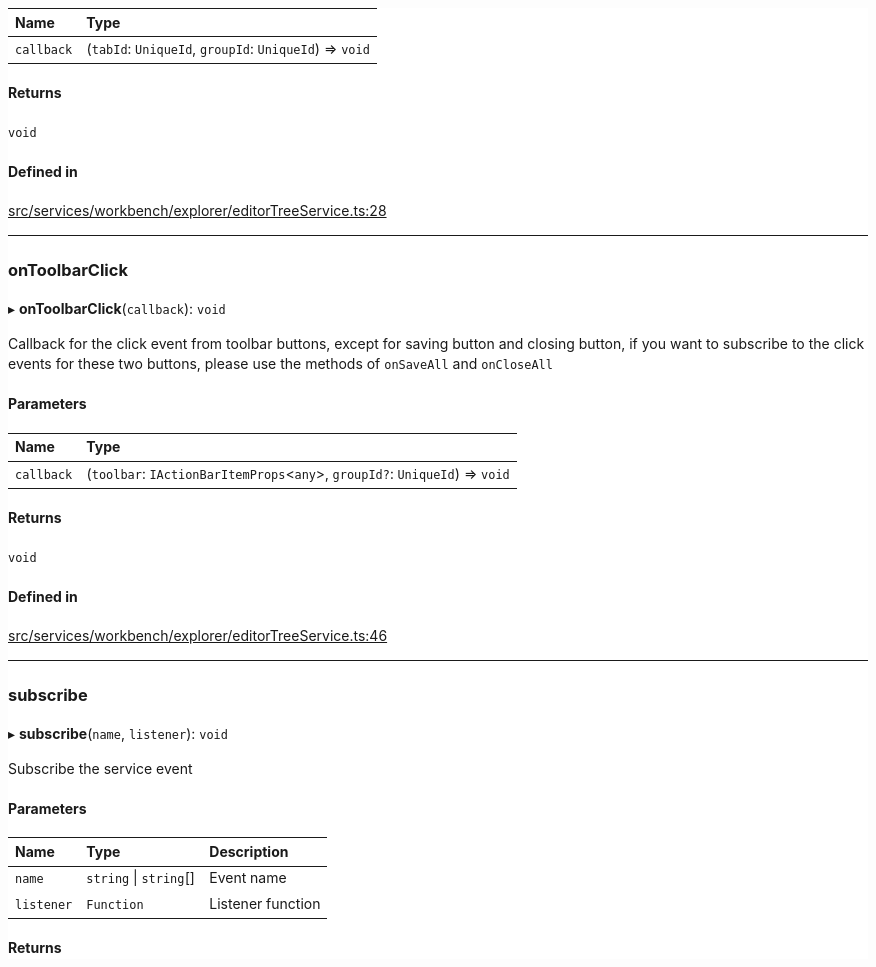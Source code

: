 | Name | Type |
| :------ | :------ |
| `callback` | (`tabId`: `UniqueId`, `groupId`: `UniqueId`) => `void` |

#### Returns

`void`

#### Defined in

[src/services/workbench/explorer/editorTreeService.ts:28](https://github.com/mtsdnz/allai-core/blob/5932278/src/services/workbench/explorer/editorTreeService.ts#L28)

___

### onToolbarClick

▸ **onToolbarClick**(`callback`): `void`

Callback for the click event from toolbar buttons, except for saving button and closing button,
if you want to subscribe to the click events for these two buttons, please use the methods of `onSaveAll` and `onCloseAll`

#### Parameters

| Name | Type |
| :------ | :------ |
| `callback` | (`toolbar`: `IActionBarItemProps`\<`any`\>, `groupId?`: `UniqueId`) => `void` |

#### Returns

`void`

#### Defined in

[src/services/workbench/explorer/editorTreeService.ts:46](https://github.com/mtsdnz/allai-core/blob/5932278/src/services/workbench/explorer/editorTreeService.ts#L46)

___

### subscribe

▸ **subscribe**(`name`, `listener`): `void`

Subscribe the service event

#### Parameters

| Name | Type | Description |
| :------ | :------ | :------ |
| `name` | `string` \| `string`[] | Event name |
| `listener` | `Function` | Listener function |

#### Returns
